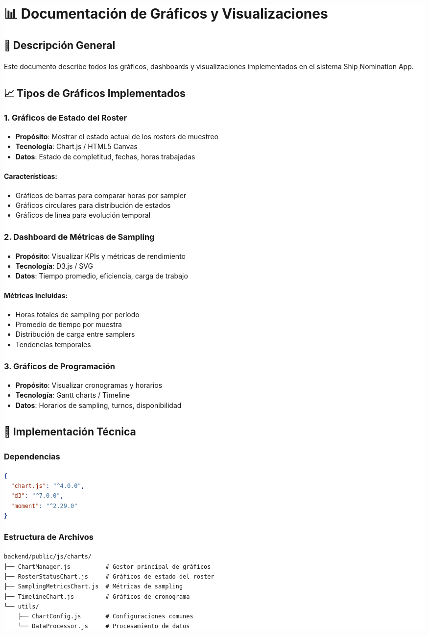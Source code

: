 # 📊 Documentación de Gráficos y Visualizaciones

## 🎯 Descripción General

Este documento describe todos los gráficos, dashboards y visualizaciones implementados en el sistema Ship Nomination App.

## 📈 Tipos de Gráficos Implementados

### 1. **Gráficos de Estado del Roster**
- **Propósito**: Mostrar el estado actual de los rosters de muestreo
- **Tecnología**: Chart.js / HTML5 Canvas
- **Datos**: Estado de completitud, fechas, horas trabajadas

#### Características:
- Gráficos de barras para comparar horas por sampler
- Gráficos circulares para distribución de estados
- Gráficos de línea para evolución temporal

### 2. **Dashboard de Métricas de Sampling**
- **Propósito**: Visualizar KPIs y métricas de rendimiento
- **Tecnología**: D3.js / SVG
- **Datos**: Tiempo promedio, eficiencia, carga de trabajo

#### Métricas Incluidas:
- Horas totales de sampling por período
- Promedio de tiempo por muestra
- Distribución de carga entre samplers
- Tendencias temporales

### 3. **Gráficos de Programación**
- **Propósito**: Visualizar cronogramas y horarios
- **Tecnología**: Gantt charts / Timeline
- **Datos**: Horarios de sampling, turnos, disponibilidad

## 🔧 Implementación Técnica

### Dependencias
```json
{
  "chart.js": "^4.0.0",
  "d3": "^7.0.0",
  "moment": "^2.29.0"
}
```

### Estructura de Archivos
```
backend/public/js/charts/
├── ChartManager.js          # Gestor principal de gráficos
├── RosterStatusChart.js     # Gráficos de estado del roster
├── SamplingMetricsChart.js  # Métricas de sampling
├── TimelineChart.js         # Gráficos de cronograma
└── utils/
    ├── ChartConfig.js       # Configuraciones comunes
    └── DataProcessor.js     # Procesamiento de datos
```
